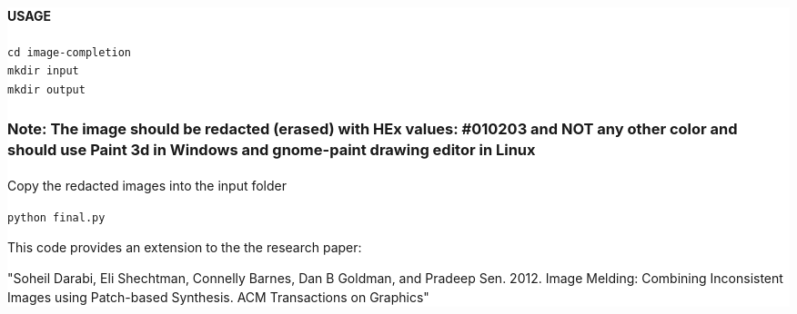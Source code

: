 #### USAGE 
```
cd image-completion
mkdir input
mkdir output
```
### **Note: The image should be redacted (erased) with HEx values: #010203 and NOT any other color and should use Paint 3d in Windows and gnome-paint drawing editor in Linux**
Copy the redacted images into the input folder

```
python final.py
```

This code provides an extension to the the research paper:

  "Soheil Darabi, Eli Shechtman, Connelly Barnes, Dan B Goldman, and Pradeep Sen.
2012. Image Melding: Combining Inconsistent Images using Patch-based Synthesis.
ACM Transactions on Graphics"
